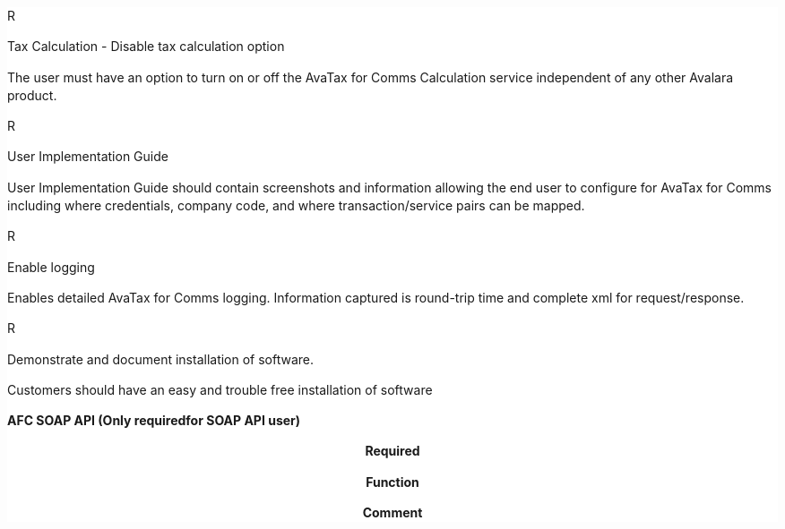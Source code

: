 </td>
</tr>
<tr>
<td width="75">
<p>R</p>
<td width="293">
Tax Calculation - Disable tax calculation option</td>
<td>
<p>The user must have an option to turn on or off the AvaTax for Comms Calculation service independent of any other Avalara product.</p></td>
</td>
</tr>
<tr>
<td width="75">
<p>R</p>
</td>
<td width="293">
<p>User Implementation Guide</p>
</td>
<td width="308">
<p>User Implementation Guide should contain screenshots and information allowing the end user to configure for AvaTax for Comms including where credentials, company code, and where transaction/service pairs can be mapped.</p>
</td>
</tr>
<tr>
<td width="75">
<p>R</p>
</td>
<td width="293">
<p>Enable logging</p>
</td>
<td width="308">
<p>Enables detailed AvaTax for Comms logging. Information captured is round-trip time and complete xml for request/response.</p>
</td>
</tr>
<tr>
<td width="75">
<p>R</p>
</td>
<td width="293">
<p>Demonstrate and document installation of software.</p>
</td>
<td width="308">
<p>Customers should have an easy and trouble free installation of software</p>
</td>
</tr>
<tr>
<td colspan="3" width="680">
<p><strong>AFC SOAP API (Only requiredfor SOAP API user)</strong></p>
</td>
</tr>
<tr>
<td width="75">
<p align="center"><strong>Required</strong></p>
</td>
<td width="293">
<p align="center"><strong>Function</strong></p>
</td>
<td width="308">
<p align="center"><strong>Comment</strong></p>
</td>
</tr>